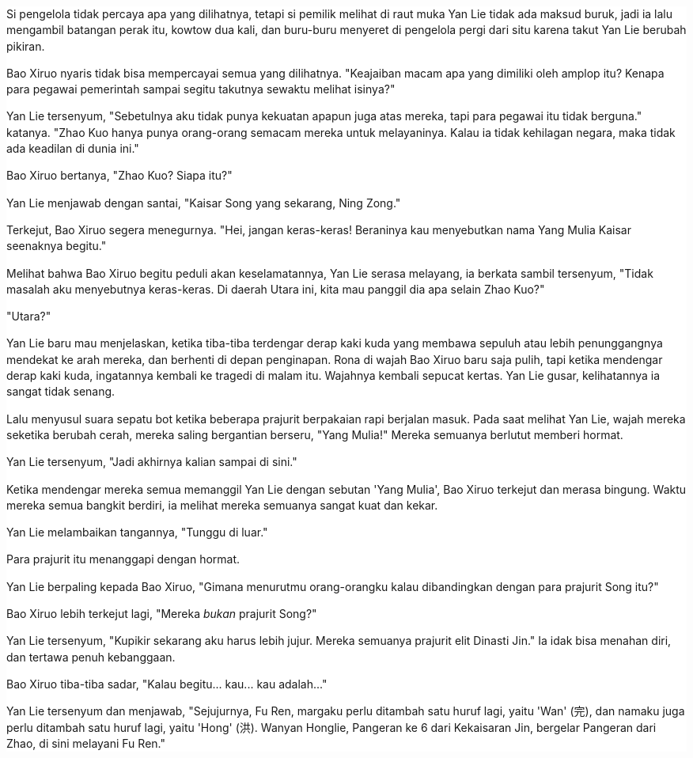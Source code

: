 Si pengelola tidak percaya apa yang dilihatnya, tetapi si pemilik melihat di raut muka
Yan Lie tidak ada maksud buruk, jadi ia lalu mengambil batangan perak itu, kowtow dua kali,
dan buru-buru menyeret di pengelola pergi dari situ karena takut Yan Lie berubah pikiran.

Bao Xiruo nyaris tidak bisa mempercayai semua yang dilihatnya. "Keajaiban macam
apa yang dimiliki oleh amplop itu? Kenapa para pegawai pemerintah sampai segitu
takutnya sewaktu melihat isinya?"

Yan Lie tersenyum, "Sebetulnya aku tidak punya kekuatan apapun juga atas mereka,
tapi para pegawai itu tidak berguna." katanya. "Zhao Kuo hanya punya orang-orang semacam
mereka untuk melayaninya. Kalau ia tidak kehilagan negara, maka tidak ada keadilan di dunia
ini."

Bao Xiruo bertanya, "Zhao Kuo? Siapa itu?"

Yan Lie menjawab dengan santai, "Kaisar Song yang sekarang, Ning Zong." 

Terkejut, Bao Xiruo segera menegurnya. "Hei, jangan keras-keras! Beraninya kau
menyebutkan nama Yang Mulia Kaisar seenaknya begitu."

Melihat bahwa Bao Xiruo begitu peduli akan keselamatannya, Yan Lie serasa melayang,
ia berkata sambil tersenyum, "Tidak masalah aku menyebutnya keras-keras. Di daerah
Utara ini, kita mau panggil dia apa selain Zhao Kuo?"

"Utara?"

Yan Lie baru mau menjelaskan, ketika tiba-tiba terdengar derap kaki kuda yang membawa
sepuluh atau lebih penunggangnya mendekat ke arah mereka, dan berhenti di depan penginapan.
Rona di wajah Bao Xiruo baru saja pulih, tapi ketika mendengar derap kaki kuda, ingatannya
kembali ke tragedi di malam itu. Wajahnya kembali sepucat kertas. Yan Lie gusar, kelihatannya
ia sangat tidak senang.

Lalu menyusul suara sepatu bot ketika beberapa prajurit berpakaian rapi berjalan
masuk. Pada saat melihat Yan Lie, wajah mereka seketika berubah cerah, mereka saling
bergantian berseru, "Yang Mulia!" Mereka semuanya berlutut memberi hormat.

Yan Lie tersenyum, "Jadi akhirnya kalian sampai di sini."

Ketika mendengar mereka semua memanggil Yan Lie dengan sebutan 'Yang Mulia', Bao Xiruo
terkejut dan merasa bingung. Waktu mereka semua bangkit berdiri, ia melihat mereka
semuanya sangat kuat dan kekar. 

Yan Lie melambaikan tangannya, "Tunggu di luar."

Para prajurit itu menanggapi dengan hormat.

Yan Lie berpaling kepada Bao Xiruo, "Gimana menurutmu orang-orangku kalau dibandingkan
dengan para prajurit Song itu?"

Bao Xiruo lebih terkejut lagi, "Mereka _bukan_ prajurit Song?"

Yan Lie tersenyum, "Kupikir sekarang aku harus lebih jujur. Mereka semuanya prajurit
elit Dinasti Jin." Ia idak bisa menahan diri, dan tertawa penuh kebanggaan.

Bao Xiruo tiba-tiba sadar, "Kalau begitu... kau... kau adalah..."

Yan Lie tersenyum dan menjawab, "Sejujurnya, Fu Ren, margaku perlu ditambah satu 
huruf lagi, yaitu 'Wan' (完), dan namaku juga perlu ditambah satu huruf lagi, yaitu 'Hong' (洪).
Wanyan Honglie, Pangeran ke 6 dari Kekaisaran Jin, bergelar Pangeran dari Zhao,
di sini melayani Fu Ren."
